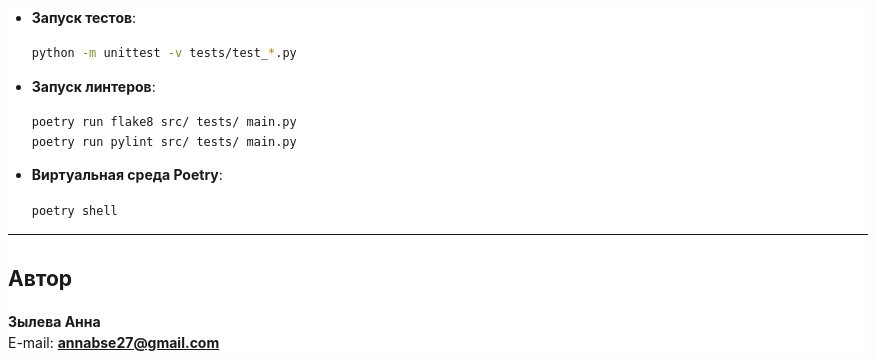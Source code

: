 - **Запуск тестов**:  
  ```bash
  python -m unittest -v tests/test_*.py
  ```

- **Запуск линтеров**:  
  ```bash
  poetry run flake8 src/ tests/ main.py
  poetry run pylint src/ tests/ main.py
  ```

- **Виртуальная среда Poetry**:
  ```bash
  poetry shell
  ```

---

## **Автор**
**Зылева Анна**  
E-mail: **annabse27@gmail.com**  
